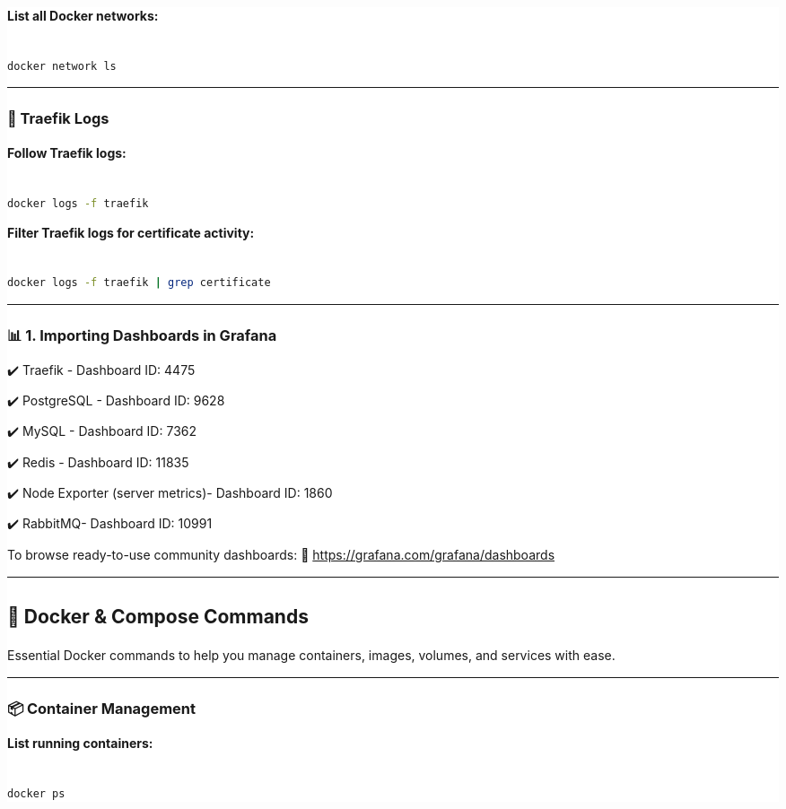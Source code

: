 **List all Docker networks:**
```bash

docker network ls

```

---

### 📄 Traefik Logs


**Follow Traefik logs:**
```bash

docker logs -f traefik

```

**Filter Traefik logs for certificate activity:**
```bash

docker logs -f traefik | grep certificate

```

---

### 📊 1. Importing Dashboards in Grafana

✔️ Traefik - Dashboard ID: 4475

✔️ PostgreSQL - Dashboard ID: 9628

✔️ MySQL - Dashboard ID: 7362

✔️ Redis - Dashboard ID: 11835

✔️ Node Exporter (server metrics)- Dashboard ID: 1860

✔️ RabbitMQ- Dashboard ID: 10991

To browse ready-to-use community dashboards: 🔗 https://grafana.com/grafana/dashboards

---

## 🐳 Docker & Compose Commands

Essential Docker commands to help you manage containers, images, volumes, and services with ease.

---

### 📦 Container Management

**List running containers:**
```bash

docker ps

```
